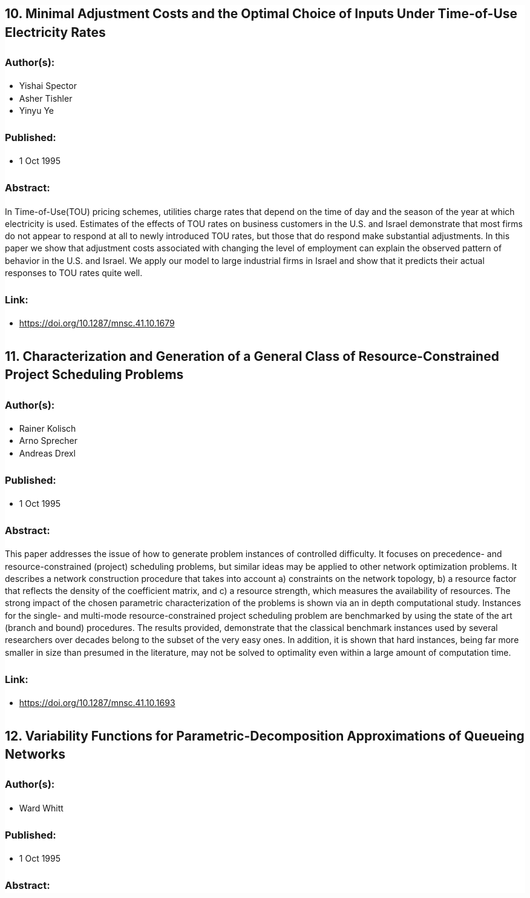 ## 10. Minimal Adjustment Costs and the Optimal Choice of Inputs Under Time-of-Use Electricity Rates
### Author(s):
- Yishai Spector
- Asher Tishler
- Yinyu Ye
### Published:
- 1 Oct 1995
### Abstract:
In Time-of-Use(TOU) pricing schemes, utilities charge rates that depend on the time of day and the season of the year at which electricity is used. Estimates of the effects of TOU rates on business customers in the U.S. and Israel demonstrate that most firms do not appear to respond at all to newly introduced TOU rates, but those that do respond make substantial adjustments. In this paper we show that adjustment costs associated with changing the level of employment can explain the observed pattern of behavior in the U.S. and Israel. We apply our model to large industrial firms in Israel and show that it predicts their actual responses to TOU rates quite well.
### Link:
- https://doi.org/10.1287/mnsc.41.10.1679

## 11. Characterization and Generation of a General Class of Resource-Constrained Project Scheduling Problems
### Author(s):
- Rainer Kolisch
- Arno Sprecher
- Andreas Drexl
### Published:
- 1 Oct 1995
### Abstract:
This paper addresses the issue of how to generate problem instances of controlled difficulty. It focuses on precedence- and resource-constrained (project) scheduling problems, but similar ideas may be applied to other network optimization problems. It describes a network construction procedure that takes into account a) constraints on the network topology, b) a resource factor that reflects the density of the coefficient matrix, and c) a resource strength, which measures the availability of resources. The strong impact of the chosen parametric characterization of the problems is shown via an in depth computational study. Instances for the single- and multi-mode resource-constrained project scheduling problem are benchmarked by using the state of the art (branch and bound) procedures. The results provided, demonstrate that the classical benchmark instances used by several researchers over decades belong to the subset of the very easy ones. In addition, it is shown that hard instances, being far more smaller in size than presumed in the literature, may not be solved to optimality even within a large amount of computation time.
### Link:
- https://doi.org/10.1287/mnsc.41.10.1693

## 12. Variability Functions for Parametric-Decomposition Approximations of Queueing Networks
### Author(s):
- Ward Whitt
### Published:
- 1 Oct 1995
### Abstract: